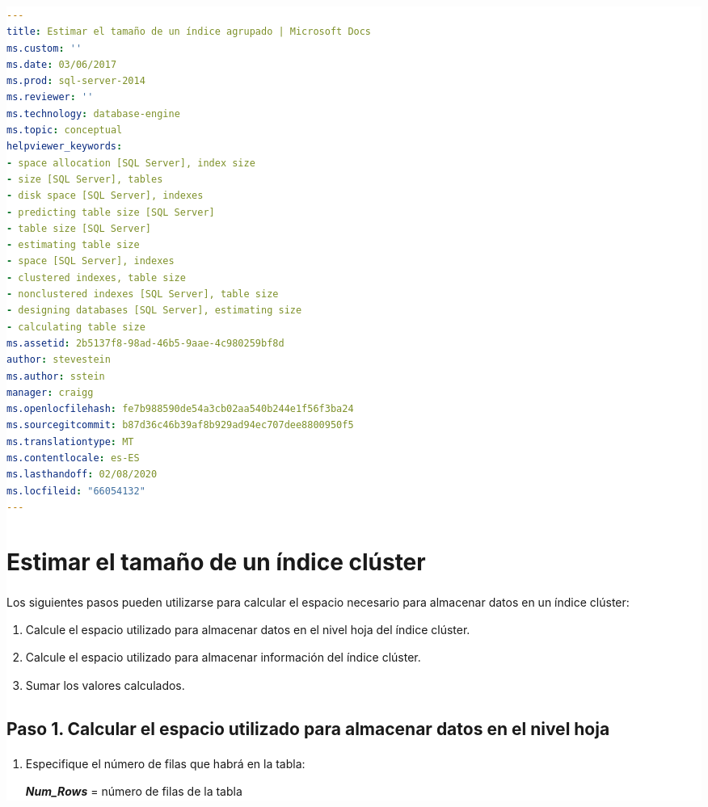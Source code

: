 ```yaml
---
title: Estimar el tamaño de un índice agrupado | Microsoft Docs
ms.custom: ''
ms.date: 03/06/2017
ms.prod: sql-server-2014
ms.reviewer: ''
ms.technology: database-engine
ms.topic: conceptual
helpviewer_keywords:
- space allocation [SQL Server], index size
- size [SQL Server], tables
- disk space [SQL Server], indexes
- predicting table size [SQL Server]
- table size [SQL Server]
- estimating table size
- space [SQL Server], indexes
- clustered indexes, table size
- nonclustered indexes [SQL Server], table size
- designing databases [SQL Server], estimating size
- calculating table size
ms.assetid: 2b5137f8-98ad-46b5-9aae-4c980259bf8d
author: stevestein
ms.author: sstein
manager: craigg
ms.openlocfilehash: fe7b988590de54a3cb02aa540b244e1f56f3ba24
ms.sourcegitcommit: b87d36c46b39af8b929ad94ec707dee8800950f5
ms.translationtype: MT
ms.contentlocale: es-ES
ms.lasthandoff: 02/08/2020
ms.locfileid: "66054132"
---
```

# <a name="estimate-the-size-of-a-clustered-index"></a>Estimar el tamaño de un índice clúster
  Los siguientes pasos pueden utilizarse para calcular el espacio necesario para almacenar datos en un índice clúster:  
  
1.  Calcule el espacio utilizado para almacenar datos en el nivel hoja del índice clúster.  
  
2.  Calcule el espacio utilizado para almacenar información del índice clúster.  
  
3.  Sumar los valores calculados.  
  
## <a name="step-1-calculate-the-space-used-to-store-data-in-the-leaf-level"></a>Paso 1. Calcular el espacio utilizado para almacenar datos en el nivel hoja  
  
1.  Especifique el número de filas que habrá en la tabla:  
  
     ***Num_Rows***  = número de filas de la tabla  
  